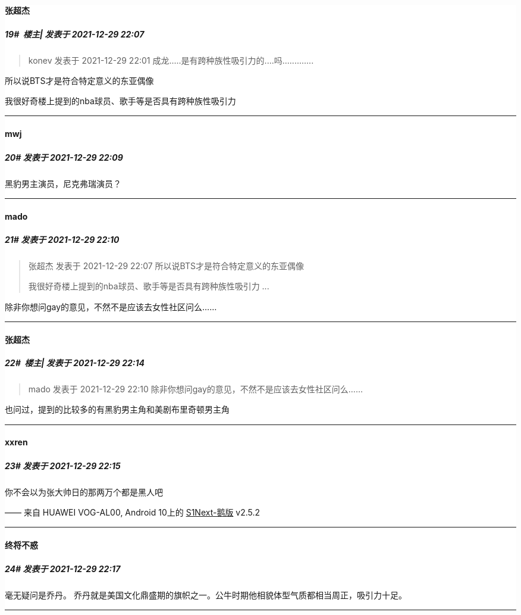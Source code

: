 ####  张超杰  
##### 19#         楼主| 发表于 2021-12-29 22:07

<blockquote>konev 发表于 2021-12-29 22:01
成龙.....是有跨种族性吸引力的....吗.............</blockquote>
所以说BTS才是符合特定意义的东亚偶像

我很好奇楼上提到的nba球员、歌手等是否具有跨种族性吸引力

*****

####  mwj  
##### 20#       发表于 2021-12-29 22:09

黑豹男主演员，尼克弗瑞演员？

*****

####  mado  
##### 21#       发表于 2021-12-29 22:10

<blockquote>张超杰 发表于 2021-12-29 22:07
所以说BTS才是符合特定意义的东亚偶像

我很好奇楼上提到的nba球员、歌手等是否具有跨种族性吸引力 ...</blockquote>
除非你想问gay的意见，不然不是应该去女性社区问么……

*****

####  张超杰  
##### 22#         楼主| 发表于 2021-12-29 22:14

<blockquote>mado 发表于 2021-12-29 22:10
除非你想问gay的意见，不然不是应该去女性社区问么……</blockquote>
也问过，提到的比较多的有黑豹男主角和美剧布里奇顿男主角

*****

####  xxren  
##### 23#       发表于 2021-12-29 22:15

你不会以为张大帅日的那两万个都是黑人吧

—— 来自 HUAWEI VOG-AL00, Android 10上的 [S1Next-鹅版](https://github.com/ykrank/S1-Next/releases) v2.5.2

*****

####  终将不惑  
##### 24#       发表于 2021-12-29 22:17

毫无疑问是乔丹。
乔丹就是美国文化鼎盛期的旗帜之一。公牛时期他相貌体型气质都相当周正，吸引力十足。

*****
